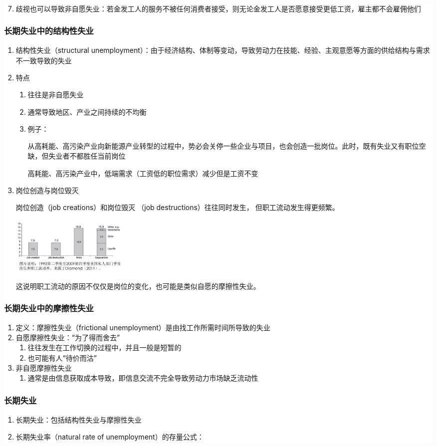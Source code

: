 7. 歧视也可以导致非自愿失业：若金发工人的服务不被任何消费者接受，则无论金发工人是否愿意接受更低工资，雇主都不会雇佣他们

### 长期失业中的结构性失业

1. 结构性失业（structural unemployment）：由于经济结构、体制等变动，导致劳动力在技能、经验、主观意愿等方面的供给结构与需求不一致导致的失业

2. 特点

   1. 往往是非自愿失业

   2. 通常导致地区、产业之间持续的不均衡

   3. 例子：

      从高耗能、高污染产业向新能源产业转型的过程中，势必会关停一些企业与项目，也会创造一批岗位。此时，既有失业又有职位空缺，但失业者不都胜任当前岗位

      高耗能、高污染产业中，低端需求（工资低的职位需求）减少但是工资不变

3. 岗位创造与岗位毁灭

   岗位创造（job creations）和岗位毁灭 （job destructions）往往同时发生， 但职工流动发生得更频繁。

   <img src="image-20230502115731991.png" alt="image-20230502115731991" style="zoom:33%;" />

   这说明职工流动的原因不仅仅是岗位的变化，也可能是类似自愿的摩擦性失业。

### 长期失业中的摩擦性失业

1. 定义：摩擦性失业（frictional unemployment）是由找工作所需时间所导致的失业
2. 自愿摩擦性失业：“为了得而舍去”
   1. 往往发生在工作切换的过程中，并且一般是短暂的
   2. 也可能有人“待价而沽”
3. 非自愿摩擦性失业
   1. 通常是由信息获取成本导致，即信息交流不完全导致劳动力市场缺乏流动性

### 长期失业

1. 长期失业：包括结构性失业与摩擦性失业

2. 长期失业率（natural rate of unemployment）的存量公式：
